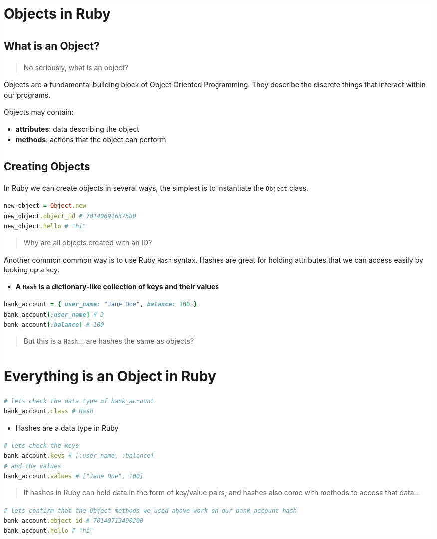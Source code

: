# Objects in Ruby

## What is an Object?
> No seriously, what is an object?

Objects are a fundamental building block of Object Oriented Programming. They describe the discrete things that interact within our programs.

Objects may contain:
- **attributes**: data describing the object
- **methods**: actions that the object can perform

## Creating Objects
In Ruby we can create objects in several ways, the simplest is to instantiate the `Object` class.
```ruby
new_object = Object.new
new_object.object_id # 70140691637580
new_object.hello # "hi"
```
> Why are all objects created with an ID?

Another common common way is to use Ruby `Hash` syntax. Hashes are great for holding attributes that we can access easily by looking up a key.
- **A `Hash` is a dictionary-like collection of keys and their values**

```ruby
bank_account = { user_name: "Jane Doe", balance: 100 }
bank_account[:user_name] # 3
bank_account[:balance] # 100
```
> But this is a `Hash`... are hashes the same as objects?

# Everything is an Object in Ruby
```ruby
# lets check the data type of bank_account
bank_account.class # Hash
```

- Hashes are a data type in Ruby
```ruby
# lets check the keys
bank_account.keys # [:user_name, :balance]
# and the values
bank_account.values # ["Jane Doe", 100]
```
> If hashes in Ruby can hold data in the form of key/value pairs, and hashes also come with methods to access that data...

```ruby
# lets confirm that the Object methods we used above work on our bank_account hash
bank_account.object_id # 70140713490200
bank_account.hello # "hi"
```
